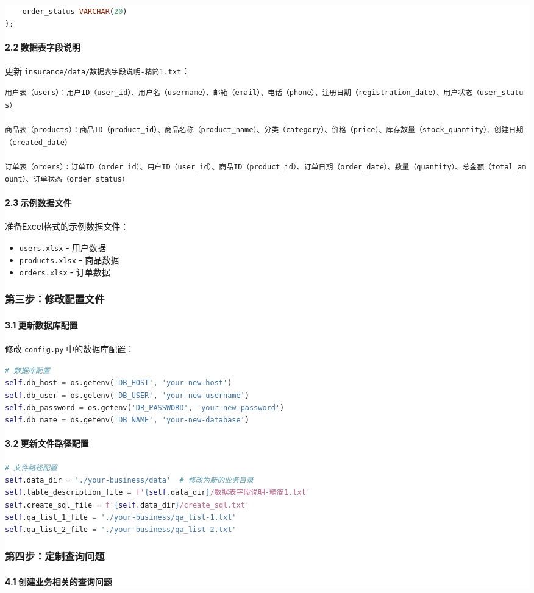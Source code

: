 ```sql
    order_status VARCHAR(20)
);
```

#### 2.2 数据表字段说明

更新 `insurance/data/数据表字段说明-精简1.txt`：

```
用户表（users）：用户ID（user_id）、用户名（username）、邮箱（email）、电话（phone）、注册日期（registration_date）、用户状态（user_status）

商品表（products）：商品ID（product_id）、商品名称（product_name）、分类（category）、价格（price）、库存数量（stock_quantity）、创建日期（created_date）

订单表（orders）：订单ID（order_id）、用户ID（user_id）、商品ID（product_id）、订单日期（order_date）、数量（quantity）、总金额（total_amount）、订单状态（order_status）
```

#### 2.3 示例数据文件

准备Excel格式的示例数据文件：
- `users.xlsx` - 用户数据
- `products.xlsx` - 商品数据  
- `orders.xlsx` - 订单数据

### 第三步：修改配置文件

#### 3.1 更新数据库配置

修改 `config.py` 中的数据库配置：

```python
# 数据库配置
self.db_host = os.getenv('DB_HOST', 'your-new-host')
self.db_user = os.getenv('DB_USER', 'your-new-username')
self.db_password = os.getenv('DB_PASSWORD', 'your-new-password')
self.db_name = os.getenv('DB_NAME', 'your-new-database')
```

#### 3.2 更新文件路径配置

```python
# 文件路径配置
self.data_dir = './your-business/data'  # 修改为新的业务目录
self.table_description_file = f'{self.data_dir}/数据表字段说明-精简1.txt'
self.create_sql_file = f'{self.data_dir}/create_sql.txt'
self.qa_list_1_file = './your-business/qa_list-1.txt'
self.qa_list_2_file = './your-business/qa_list-2.txt'
```

### 第四步：定制查询问题

#### 4.1 创建业务相关的查询问题
